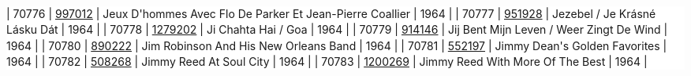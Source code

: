 | 70776 | [997012](https://www.discogs.com/master/997012) | Jeux D'hommes Avec Flo De Parker Et Jean-Pierre Coallier | 1964 |
| 70777 | [951928](https://www.discogs.com/master/951928) | Jezebel / Je Krásné Lásku Dát | 1964 |
| 70778 | [1279202](https://www.discogs.com/master/1279202) | Ji Chahta Hai / Goa | 1964 |
| 70779 | [914146](https://www.discogs.com/master/914146) | Jij Bent Mijn Leven / Weer Zingt De Wind | 1964 |
| 70780 | [890222](https://www.discogs.com/master/890222) | Jim Robinson And His New Orleans Band | 1964 |
| 70781 | [552197](https://www.discogs.com/master/552197) | Jimmy Dean's Golden Favorites | 1964 |
| 70782 | [508268](https://www.discogs.com/master/508268) | Jimmy Reed At Soul City | 1964 |
| 70783 | [1200269](https://www.discogs.com/master/1200269) | Jimmy Reed With More Of The Best | 1964 |
